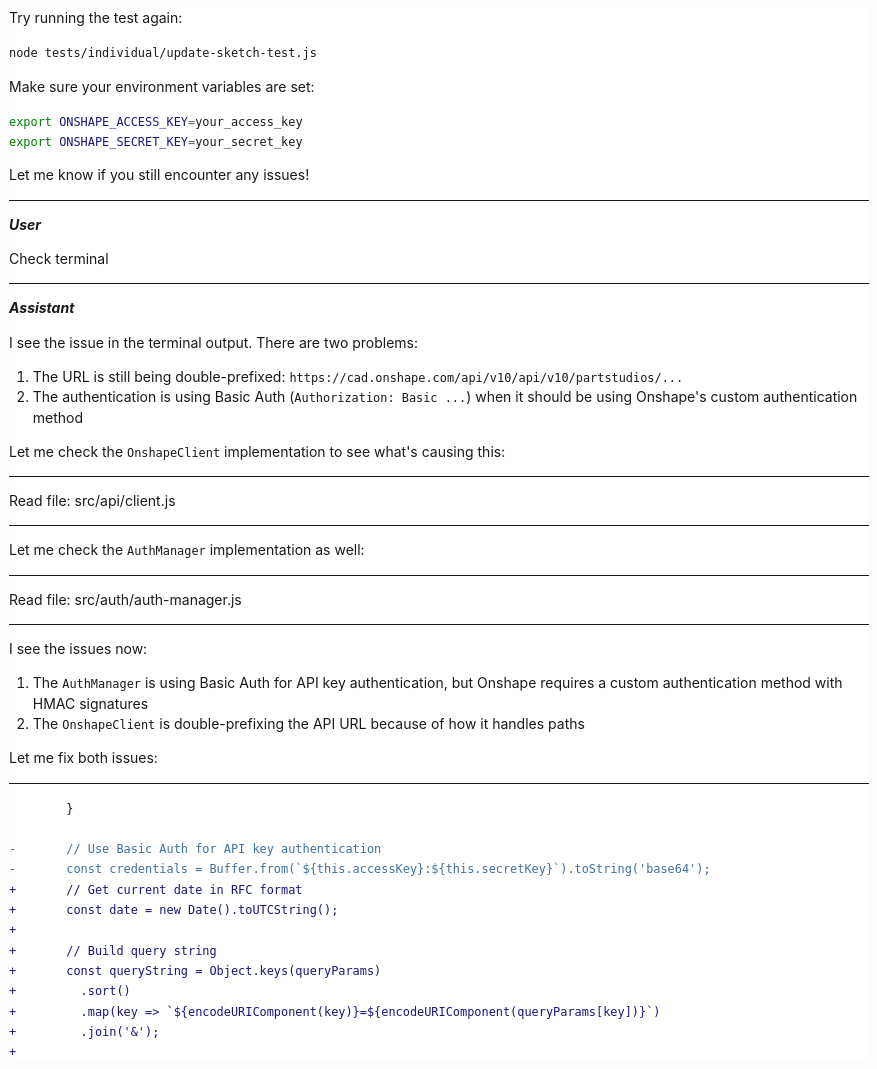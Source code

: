 Try running the test again:

```bash
node tests/individual/update-sketch-test.js
```

Make sure your environment variables are set:
```bash
export ONSHAPE_ACCESS_KEY=your_access_key
export ONSHAPE_SECRET_KEY=your_secret_key
```

Let me know if you still encounter any issues!

---

_**User**_

Check terminal

---

_**Assistant**_

I see the issue in the terminal output. There are two problems:

1. The URL is still being double-prefixed: `https://cad.onshape.com/api/v10/api/v10/partstudios/...`
2. The authentication is using Basic Auth (`Authorization: Basic ...`) when it should be using Onshape's custom authentication method

Let me check the `OnshapeClient` implementation to see what's causing this:


---

Read file: src/api/client.js

---

Let me check the `AuthManager` implementation as well:



---

Read file: src/auth/auth-manager.js

---

I see the issues now:

1. The `AuthManager` is using Basic Auth for API key authentication, but Onshape requires a custom authentication method with HMAC signatures
2. The `OnshapeClient` is double-prefixing the API URL because of how it handles paths

Let me fix both issues:



---

```diff
        }
        
-       // Use Basic Auth for API key authentication
-       const credentials = Buffer.from(`${this.accessKey}:${this.secretKey}`).toString('base64');
+       // Get current date in RFC format
+       const date = new Date().toUTCString();
+       
+       // Build query string
+       const queryString = Object.keys(queryParams)
+         .sort()
+         .map(key => `${encodeURIComponent(key)}=${encodeURIComponent(queryParams[key])}`)
+         .join('&');
+       
```